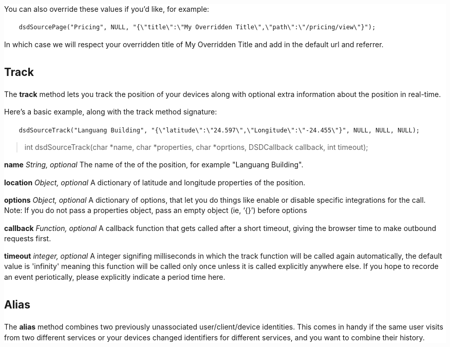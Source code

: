 You can also override these values if you’d like, for example:

```
    dsdSourcePage("Pricing", NULL, "{\"title\":\"My Overridden Title\",\"path\":\"/pricing/view\"}");
```

In which case we will respect your overridden title of My Overridden Title and add in the default url and referrer.

Track
----

The **track** method lets you track the position of your devices along with optional extra information about the position in real-time.

Here’s a basic example, along with the track method signature:

```
    dsdSourceTrack("Languang Building", "{\"latitude\":\"24.597\",\"Longitude\":\"-24.455\"}", NULL, NULL, NULL);
```

> int dsdSourceTrack(char *name, char *properties, char *oprtions, DSDCallback callback, int timeout);

**name**
*String, optional*
The name of the of the position, for example "Languang Building".

**location**
*Object, optional*
A dictionary of latitude and longitude properties of the position. 

**options**
*Object, optional*
A dictionary of options, that let you do things like enable or disable specific integrations for the call. Note: If you do not pass a properties object, pass an empty object (ie, ‘{}’) before options

**callback**
*Function, optional*
A callback function that gets called after a short timeout, giving the browser time to make outbound requests first.

**timeout**
*integer, optional*
A integer signifing milliseconds in which the track function will be called again automatically, the default value is 'infinity' meaning this function will be called only once unless it is called explicitly anywhere else. If you hope to recorde an event periotically, please explicitly indicate a period time here.

Alias
-----

The **alias** method combines two previously unassociated user/client/device identities. This comes in handy if the same user visits from two different services or your devices changed identifiers for different services, and you want to combine their history.
